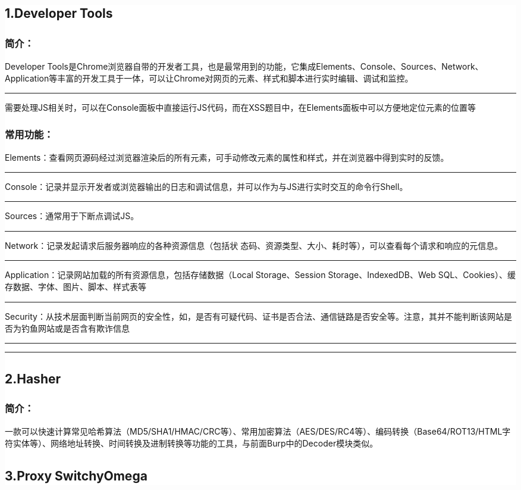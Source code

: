 ## 1.Developer Tools 

> 
<h3>简介：</h3>

Developer Tools是Chrome浏览器自带的开发者工具，也是最常用到的功能，它集成Elements、Console、Sources、Network、Application等丰富的开发工具于一体，可以让Chrome对网页的元素、样式和脚本进行实时编辑、调试和监控。


<hr/>
需要处理JS相关时，可以在Console面板中直接运行JS代码，而在XSS题目中，在Elements面板中可以方便地定位元素的位置等





> 
<h3>常用功能：</h3>


Elements：查看网页源码经过浏览器渲染后的所有元素，可手动修改元素的属性和样式，并在浏览器中得到实时的反馈。 


<hr/>
Console：记录并显示开发者或浏览器输出的日志和调试信息，并可以作为与JS进行实时交互的命令行Shell。 


<hr/>
Sources：通常用于下断点调试JS。 


<hr/>
Network：记录发起请求后服务器响应的各种资源信息（包括状 态码、资源类型、大小、耗时等），可以查看每个请求和响应的元信息。 


<hr/>
Application：记录网站加载的所有资源信息，包括存储数据（Local Storage、Session Storage、IndexedDB、Web SQL、Cookies）、缓存数据、字体、图片、脚本、样式表等

<hr/>
Security：从技术层面判断当前网页的安全性，如，是否有可疑代码、证书是否合法、通信链路是否安全等。注意，其并不能判断该网站是否为钓鱼网站或是否含有欺诈信息


---


---


## 2.Hasher 

> 
<h3>简介：</h3>

一款可以快速计算常见哈希算法（MD5/SHA1/HMAC/CRC等）、常用加密算法（AES/DES/RC4等）、编码转换（Base64/ROT13/HTML字符实体等）、网络地址转换、时间转换及进制转换等功能的工具，与前面Burp中的Decoder模块类似。




## 3.Proxy SwitchyOmega 
